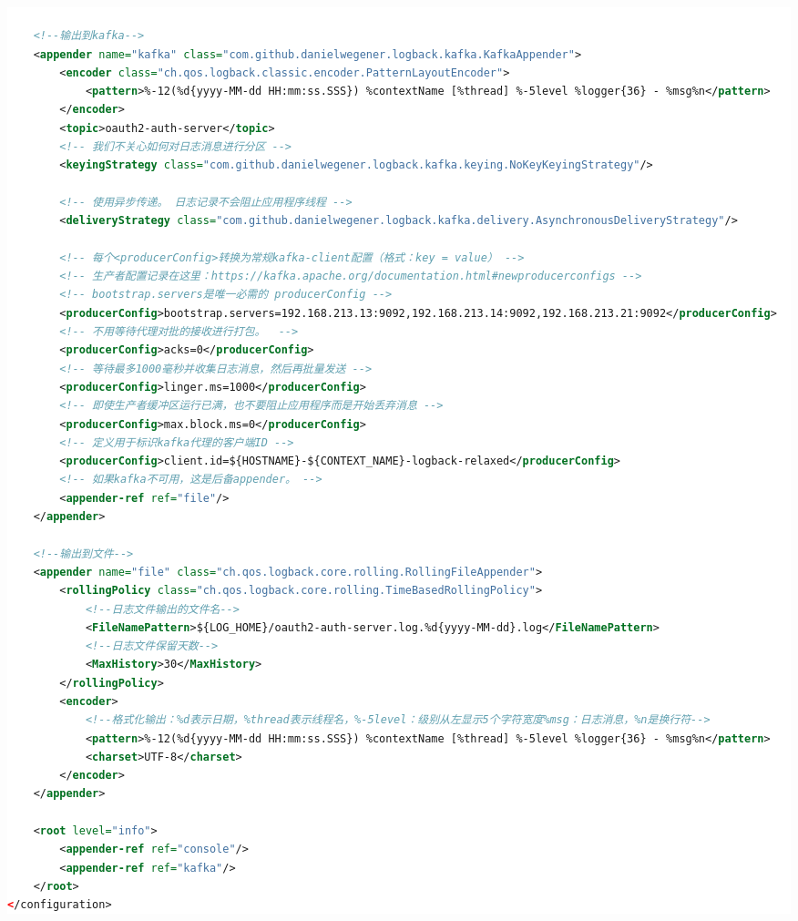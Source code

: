 ```xml

    <!--输出到kafka-->
    <appender name="kafka" class="com.github.danielwegener.logback.kafka.KafkaAppender">
        <encoder class="ch.qos.logback.classic.encoder.PatternLayoutEncoder">
            <pattern>%-12(%d{yyyy-MM-dd HH:mm:ss.SSS}) %contextName [%thread] %-5level %logger{36} - %msg%n</pattern>
        </encoder>
        <topic>oauth2-auth-server</topic>
        <!-- 我们不关心如何对日志消息进行分区 -->
        <keyingStrategy class="com.github.danielwegener.logback.kafka.keying.NoKeyKeyingStrategy"/>

        <!-- 使用异步传递。 日志记录不会阻止应用程序线程 -->
        <deliveryStrategy class="com.github.danielwegener.logback.kafka.delivery.AsynchronousDeliveryStrategy"/>

        <!-- 每个<producerConfig>转换为常规kafka-client配置（格式：key = value） -->
        <!-- 生产者配置记录在这里：https://kafka.apache.org/documentation.html#newproducerconfigs -->
        <!-- bootstrap.servers是唯一必需的 producerConfig -->
        <producerConfig>bootstrap.servers=192.168.213.13:9092,192.168.213.14:9092,192.168.213.21:9092</producerConfig>
        <!-- 不用等待代理对批的接收进行打包。  -->
        <producerConfig>acks=0</producerConfig>
        <!-- 等待最多1000毫秒并收集日志消息，然后再批量发送 -->
        <producerConfig>linger.ms=1000</producerConfig>
        <!-- 即使生产者缓冲区运行已满，也不要阻止应用程序而是开始丢弃消息 -->
        <producerConfig>max.block.ms=0</producerConfig>
        <!-- 定义用于标识kafka代理的客户端ID -->
        <producerConfig>client.id=${HOSTNAME}-${CONTEXT_NAME}-logback-relaxed</producerConfig>
        <!-- 如果kafka不可用，这是后备appender。 -->
        <appender-ref ref="file"/>
    </appender>
    
    <!--输出到文件-->
    <appender name="file" class="ch.qos.logback.core.rolling.RollingFileAppender">
        <rollingPolicy class="ch.qos.logback.core.rolling.TimeBasedRollingPolicy">
            <!--日志文件输出的文件名-->
            <FileNamePattern>${LOG_HOME}/oauth2-auth-server.log.%d{yyyy-MM-dd}.log</FileNamePattern>
            <!--日志文件保留天数-->
            <MaxHistory>30</MaxHistory>
        </rollingPolicy>
        <encoder>
            <!--格式化输出：%d表示日期，%thread表示线程名，%-5level：级别从左显示5个字符宽度%msg：日志消息，%n是换行符-->
            <pattern>%-12(%d{yyyy-MM-dd HH:mm:ss.SSS}) %contextName [%thread] %-5level %logger{36} - %msg%n</pattern>
            <charset>UTF-8</charset>
        </encoder>
    </appender>

    <root level="info">
        <appender-ref ref="console"/>
        <appender-ref ref="kafka"/>
    </root>
</configuration>
```
